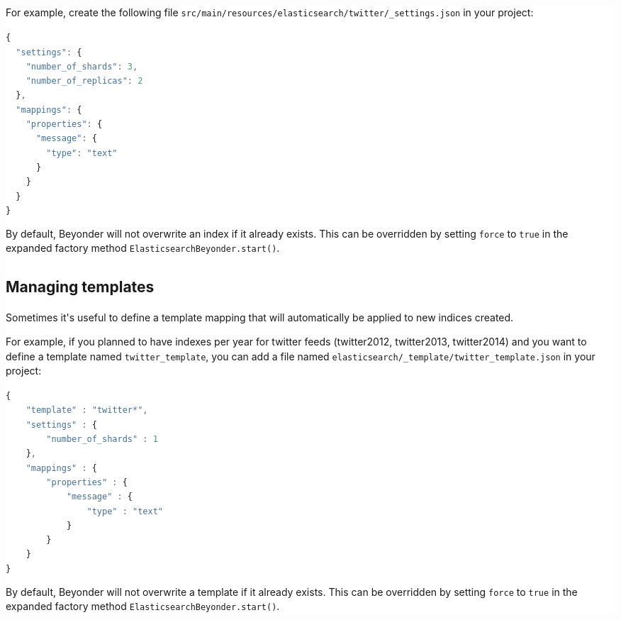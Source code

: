 For example, create the following file `src/main/resources/elasticsearch/twitter/_settings.json` in your project:

```javascript
{
  "settings": {
    "number_of_shards": 3,
    "number_of_replicas": 2
  },
  "mappings": {
    "properties": {
      "message": {
        "type": "text"
      }
    }
  }
}
```

By default, Beyonder will not overwrite an index if it already exists.
This can be overridden by setting `force` to `true` in the expanded factory method
`ElasticsearchBeyonder.start()`.

Managing templates
------------------

Sometimes it's useful to define a template mapping that will automatically be applied to new indices created. 

For example, if you planned to have indexes per year for twitter feeds (twitter2012, twitter2013, twitter2014) and you want
to define a template named `twitter_template`, you can add a file named `elasticsearch/_template/twitter_template.json`
in your project:

```javascript
{
    "template" : "twitter*",
    "settings" : {
        "number_of_shards" : 1
    },
    "mappings" : {
        "properties" : {
            "message" : {
                "type" : "text"
            }
        }
    }
}
```

By default, Beyonder will not overwrite a template if it already exists.
This can be overridden by setting `force` to `true` in the expanded factory method
`ElasticsearchBeyonder.start()`.

